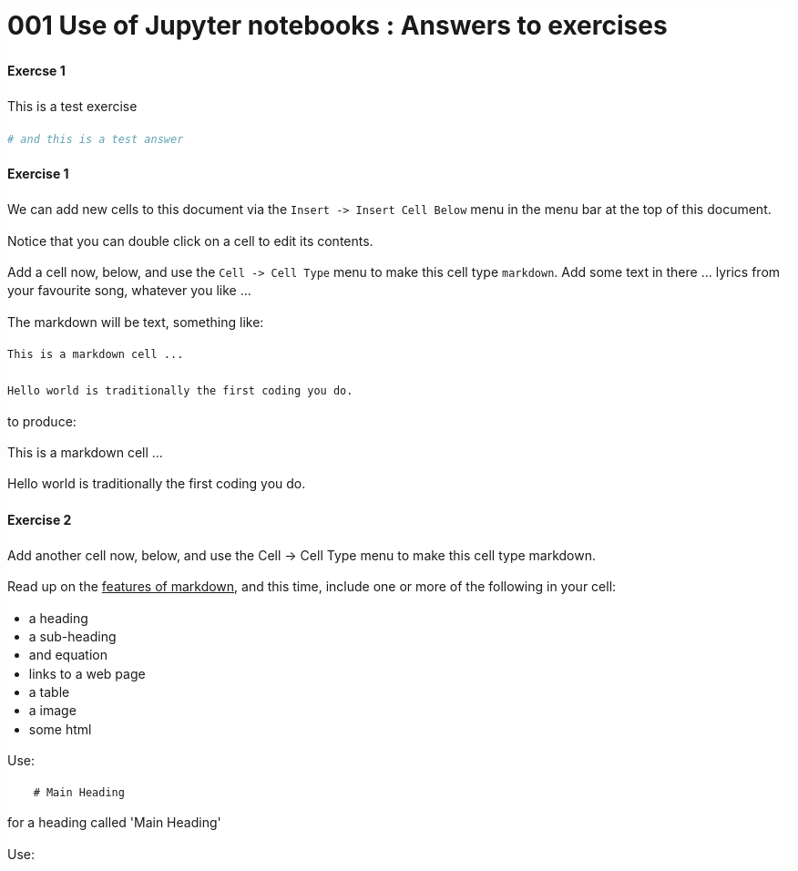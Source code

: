 # 001 Use of Jupyter notebooks : Answers to exercises

#### Exercse 1
 This is a test exercise


```python
# and this is a test answer
```

#### Exercise 1

We can add new cells to this document via the `Insert -> Insert Cell Below` menu in the menu bar at the top of this document.

Notice that you can double click on a cell to edit its contents.

Add a cell now, below, and use the `Cell -> Cell Type` menu to make this cell type `markdown`. Add some text in there ... lyrics from your favourite song, whatever you like ...


    
The markdown will be text, something like:
    
    This is a markdown cell ...

    Hello world is traditionally the first coding you do.
    
to produce:

This is a markdown cell ...

Hello world is traditionally the first coding you do.

#### Exercise 2


Add another cell now, below, and use the Cell -> Cell Type menu to make this cell type markdown. 

Read up on the [features of markdown](https://github.com/adam-p/markdown-here/wiki/Markdown-Cheatsheet), and this time, include one or more of the following in your cell:

* a heading
* a sub-heading
* and equation
* links to a web page
* a table
* a image
* some html

Use:

        # Main Heading

for a heading called 'Main Heading'

Use:
